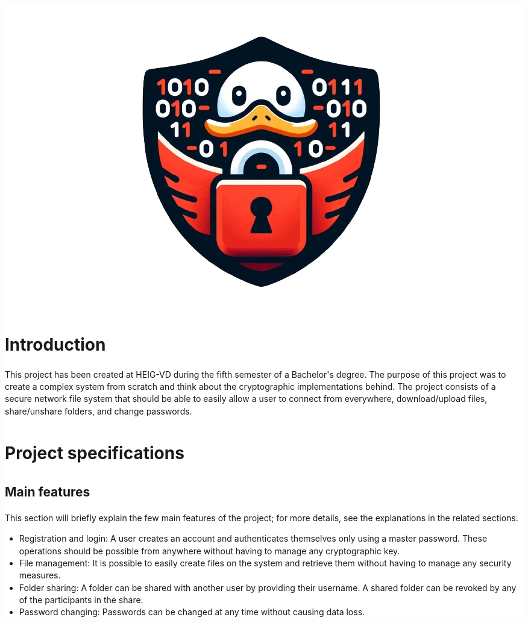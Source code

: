 <div align="center">
    <img src="./Report/figures/Logo.png" />
</div>

# Introduction

This project has been created at HEIG-VD during the fifth semester of a Bachelor's degree.
The purpose of this project was to create a complex system from scratch and think about the cryptographic implementations behind.
The project consists of a secure network file system that should be able to easily allow a user to connect from everywhere, download/upload files, share/unshare folders, and change passwords.

# Project specifications

## Main features

This section will briefly explain the few main features of the project; for more details, see the explanations in the related sections.

- Registration and login: A user creates an account and authenticates themselves only using a master password. These operations should be possible from anywhere without having to manage any cryptographic key.
- File management: It is possible to easily create files on the system and retrieve them without having to manage any security measures.
- Folder sharing: A folder can be shared with another user by providing their username. A shared folder can be revoked by any of the participants in the share.
- Password changing: Passwords can be changed at any time without causing data loss.
